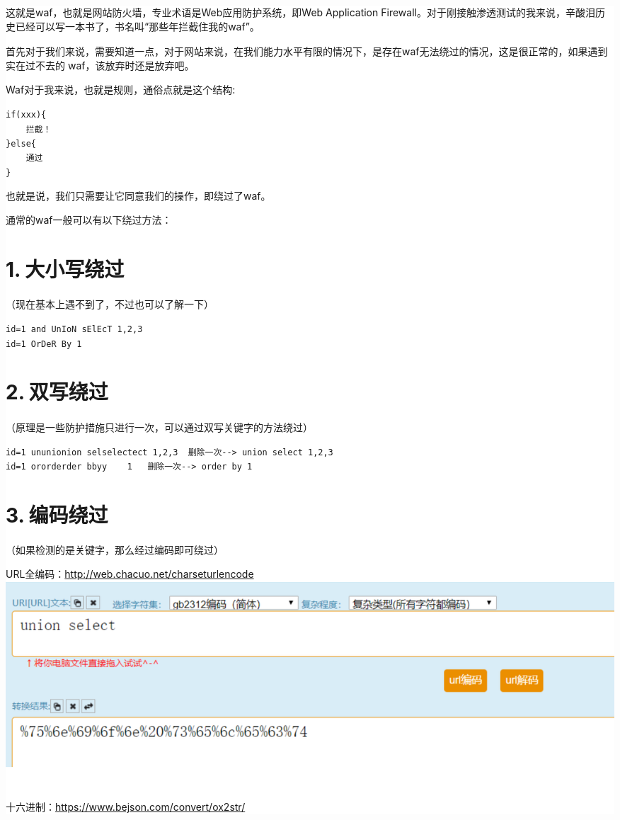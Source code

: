 这就是waf，也就是网站防火墙，专业术语是Web应用防护系统，即Web Application Firewall。对于刚接触渗透测试的我来说，辛酸泪历史已经可以写一本书了，书名叫“那些年拦截住我的waf”。

首先对于我们来说，需要知道一点，对于网站来说，在我们能力水平有限的情况下，是存在waf无法绕过的情况，这是很正常的，如果遇到实在过不去的 waf，该放弃时还是放弃吧。

Waf对于我来说，也就是规则，通俗点就是这个结构:
```
if(xxx){
	拦截！
}else{
	通过
}
```
也就是说，我们只需要让它同意我们的操作，即绕过了waf。

通常的waf一般可以有以下绕过方法：
# 1.	大小写绕过

（现在基本上遇不到了，不过也可以了解一下）

```
id=1 and UnIoN sElEcT 1,2,3
id=1 OrDeR By 1
```
# 2.	双写绕过

（原理是一些防护措施只进行一次，可以通过双写关键字的方法绕过）

```
id=1 ununionion selselectect 1,2,3 	删除一次--> union select 1,2,3
id=1 ororderder bbyy	1	删除一次--> order by 1
```
# 3.	编码绕过

（如果检测的是关键字，那么经过编码即可绕过）

URL全编码：http://web.chacuo.net/charseturlencode
![upload successful](/images/pasted-64.png)
十六进制：https://www.bejson.com/convert/ox2str/